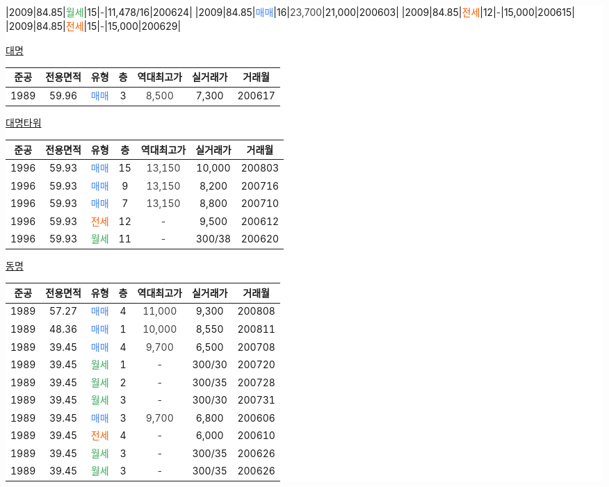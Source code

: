|2009|84.85|<span style="color:#34a853">월세</span>|15|<span style="color:#444444">-</span>|11,478/16|200624|
|2009|84.85|<span style="color:#4285f3">매매</span>|16|<span style="color:#444444">23,700</span>|21,000|200603|
|2009|84.85|<span style="color:#ff5a00">전세</span>|12|<span style="color:#444444">-</span>|15,000|200615|
|2009|84.85|<span style="color:#ff5a00">전세</span>|15|<span style="color:#444444">-</span>|15,000|200629|

[대명](https://search.naver.com/search.naver?query=%EA%B0%95%EC%9B%90%EB%8F%84+%EC%86%8D%EC%B4%88%EC%8B%9C+%EC%A1%B0%EC%96%91%EB%8F%99+%EB%8C%80%EB%AA%85)

|준공|전용면적|유형|층|역대최고가|실거래가|거래월|
|:---:|:---:|:---:|:---:|:---:|:---:|:---:|
|1989|59.96|<span style="color:#4285f3">매매</span>|3|<span style="color:#444444">8,500</span>|7,300|200617|

[대명타워](https://search.naver.com/search.naver?query=%EA%B0%95%EC%9B%90%EB%8F%84+%EC%86%8D%EC%B4%88%EC%8B%9C+%EC%A1%B0%EC%96%91%EB%8F%99+%EB%8C%80%EB%AA%85%ED%83%80%EC%9B%8C)

|준공|전용면적|유형|층|역대최고가|실거래가|거래월|
|:---:|:---:|:---:|:---:|:---:|:---:|:---:|
|1996|59.93|<span style="color:#4285f3">매매</span>|15|<span style="color:#444444">13,150</span>|10,000|200803|
|1996|59.93|<span style="color:#4285f3">매매</span>|9|<span style="color:#444444">13,150</span>|8,200|200716|
|1996|59.93|<span style="color:#4285f3">매매</span>|7|<span style="color:#444444">13,150</span>|8,800|200710|
|1996|59.93|<span style="color:#ff5a00">전세</span>|12|<span style="color:#444444">-</span>|9,500|200612|
|1996|59.93|<span style="color:#34a853">월세</span>|11|<span style="color:#444444">-</span>|300/38|200620|

[동명](https://search.naver.com/search.naver?query=%EA%B0%95%EC%9B%90%EB%8F%84+%EC%86%8D%EC%B4%88%EC%8B%9C+%EC%A1%B0%EC%96%91%EB%8F%99+%EB%8F%99%EB%AA%85)

|준공|전용면적|유형|층|역대최고가|실거래가|거래월|
|:---:|:---:|:---:|:---:|:---:|:---:|:---:|
|1989|57.27|<span style="color:#4285f3">매매</span>|4|<span style="color:#444444">11,000</span>|9,300|200808|
|1989|48.36|<span style="color:#4285f3">매매</span>|1|<span style="color:#444444">10,000</span>|8,550|200811|
|1989|39.45|<span style="color:#4285f3">매매</span>|4|<span style="color:#444444">9,700</span>|6,500|200708|
|1989|39.45|<span style="color:#34a853">월세</span>|1|<span style="color:#444444">-</span>|300/30|200720|
|1989|39.45|<span style="color:#34a853">월세</span>|2|<span style="color:#444444">-</span>|300/35|200728|
|1989|39.45|<span style="color:#34a853">월세</span>|3|<span style="color:#444444">-</span>|300/30|200731|
|1989|39.45|<span style="color:#4285f3">매매</span>|3|<span style="color:#444444">9,700</span>|6,800|200606|
|1989|39.45|<span style="color:#ff5a00">전세</span>|4|<span style="color:#444444">-</span>|6,000|200610|
|1989|39.45|<span style="color:#34a853">월세</span>|3|<span style="color:#444444">-</span>|300/35|200626|
|1989|39.45|<span style="color:#34a853">월세</span>|3|<span style="color:#444444">-</span>|300/35|200626|


<script async src="//pagead2.googlesyndication.com/pagead/js/adsbygoogle.js"></script>
